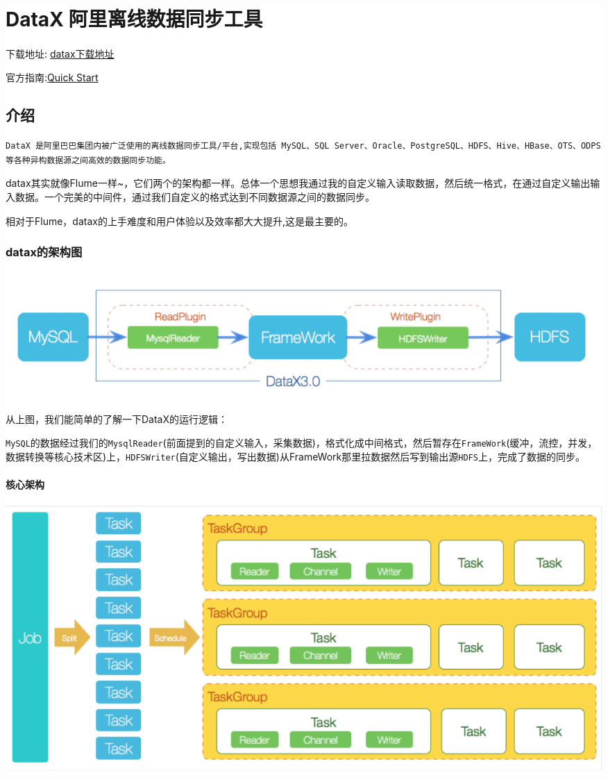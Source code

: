 # DataX 阿里离线数据同步工具

下载地址: [datax下载地址](http://datax-opensource.oss-cn-hangzhou.aliyuncs.com/datax.tar.gz)

官方指南:[Quick Start](https://github.com/alibaba/DataX/blob/master/userGuid.md)

## 介绍

```
DataX 是阿里巴巴集团内被广泛使用的离线数据同步工具/平台,实现包括 MySQL、SQL Server、Oracle、PostgreSQL、HDFS、Hive、HBase、OTS、ODPS 等各种异构数据源之间高效的数据同步功能。
```

datax其实就像Flume一样~，它们两个的架构都一样。总体一个思想我通过我的自定义输入读取数据，然后统一格式，在通过自定义输出输入数据。一个完美的中间件，通过我们自定义的格式达到不同数据源之间的数据同步。

相对于Flume，datax的上手难度和用户体验以及效率都大大提升,这是最主要的。

### datax的架构图

![1](img\datax的架构.png)

从上图，我们能简单的了解一下DataX的运行逻辑：

​	`MySQL`的数据经过我们的`MysqlReader`(前面提到的自定义输入，采集数据)，格式化成中间格式，然后暂存在`FrameWork`(缓冲，流控，并发，数据转换等核心技术区)上，`HDFSWriter`(自定义输出，写出数据)从FrameWork那里拉数据然后写到输出源`HDFS`上，完成了数据的同步。

#### 核心架构

![2](img\DataX核心架构.png)
